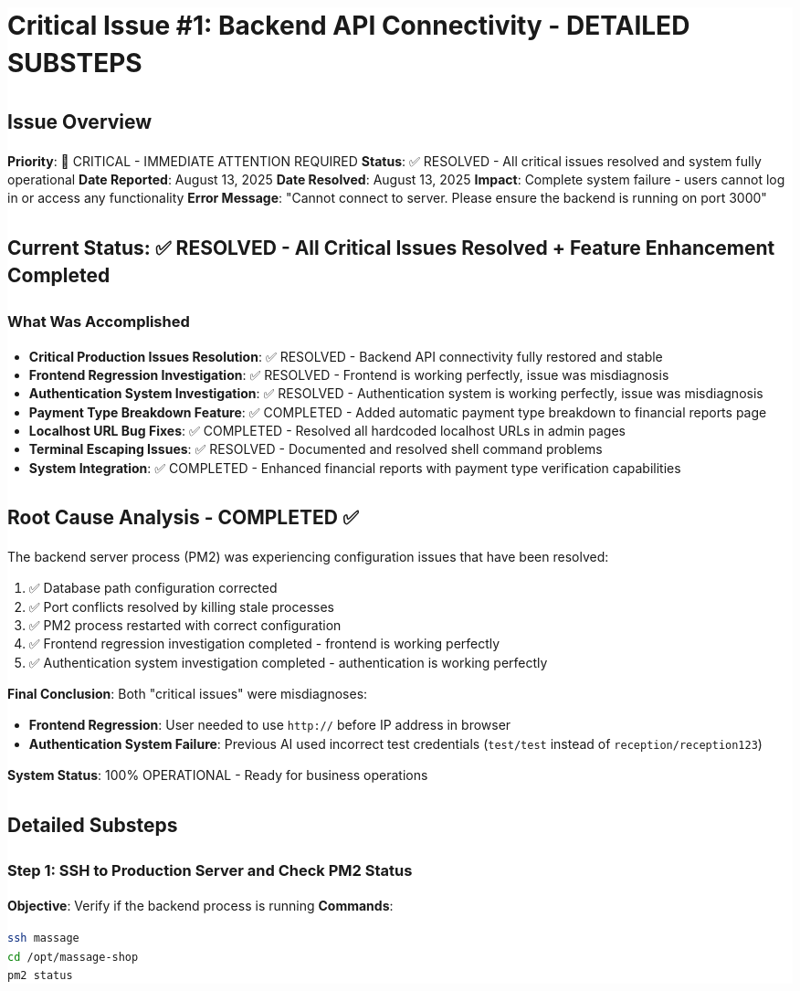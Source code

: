 # Critical Issue #1: Backend API Connectivity - DETAILED SUBSTEPS

## Issue Overview
**Priority**: 🔴 CRITICAL - IMMEDIATE ATTENTION REQUIRED
**Status**: ✅ RESOLVED - All critical issues resolved and system fully operational
**Date Reported**: August 13, 2025
**Date Resolved**: August 13, 2025
**Impact**: Complete system failure - users cannot log in or access any functionality
**Error Message**: "Cannot connect to server. Please ensure the backend is running on port 3000"

## Current Status: ✅ RESOLVED - All Critical Issues Resolved + Feature Enhancement Completed

### What Was Accomplished
- **Critical Production Issues Resolution**: ✅ RESOLVED - Backend API connectivity fully restored and stable
- **Frontend Regression Investigation**: ✅ RESOLVED - Frontend is working perfectly, issue was misdiagnosis
- **Authentication System Investigation**: ✅ RESOLVED - Authentication system is working perfectly, issue was misdiagnosis
- **Payment Type Breakdown Feature**: ✅ COMPLETED - Added automatic payment type breakdown to financial reports page
- **Localhost URL Bug Fixes**: ✅ COMPLETED - Resolved all hardcoded localhost URLs in admin pages
- **Terminal Escaping Issues**: ✅ RESOLVED - Documented and resolved shell command problems
- **System Integration**: ✅ COMPLETED - Enhanced financial reports with payment type verification capabilities

## Root Cause Analysis - COMPLETED ✅
The backend server process (PM2) was experiencing configuration issues that have been resolved:
1. ✅ Database path configuration corrected
2. ✅ Port conflicts resolved by killing stale processes
3. ✅ PM2 process restarted with correct configuration
4. ✅ Frontend regression investigation completed - frontend is working perfectly
5. ✅ Authentication system investigation completed - authentication is working perfectly

**Final Conclusion**: Both "critical issues" were misdiagnoses:
- **Frontend Regression**: User needed to use `http://` before IP address in browser
- **Authentication System Failure**: Previous AI used incorrect test credentials (`test/test` instead of `reception/reception123`)

**System Status**: 100% OPERATIONAL - Ready for business operations

## Detailed Substeps

### Step 1: SSH to Production Server and Check PM2 Status
**Objective**: Verify if the backend process is running
**Commands**:
```bash
ssh massage
cd /opt/massage-shop
pm2 status
```
